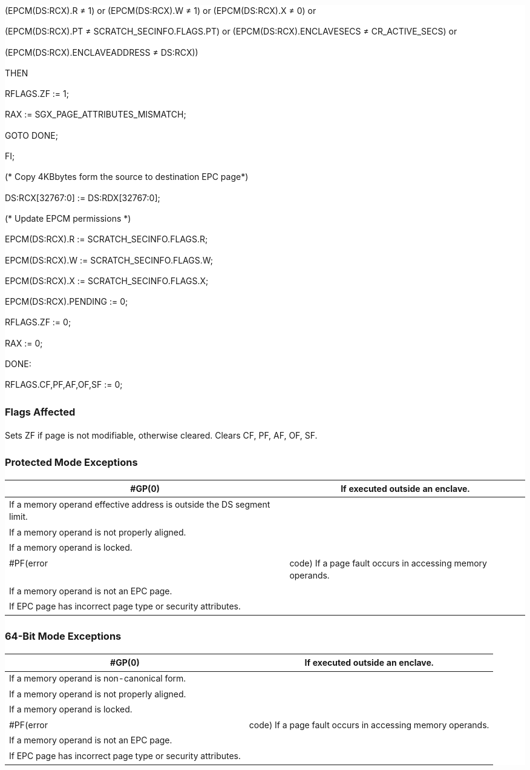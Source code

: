 (EPCM(DS:RCX).R ≠ 1) or (EPCM(DS:RCX).W ≠ 1) or (EPCM(DS:RCX).X ≠ 0) or

(EPCM(DS:RCX).PT ≠ SCRATCH_SECINFO.FLAGS.PT) or (EPCM(DS:RCX).ENCLAVESECS ≠ CR_ACTIVE_SECS) or

(EPCM(DS:RCX).ENCLAVEADDRESS ≠ DS:RCX))

THEN

RFLAGS.ZF := 1;

RAX := SGX_PAGE_ATTRIBUTES_MISMATCH;

GOTO DONE;

FI;

(\* Copy 4KBbytes form the source to destination EPC page\*)

DS:RCX[32767:0] := DS:RDX[32767:0];

(\* Update EPCM permissions \*)

EPCM(DS:RCX).R := SCRATCH_SECINFO.FLAGS.R;

EPCM(DS:RCX).W := SCRATCH_SECINFO.FLAGS.W;

EPCM(DS:RCX).X := SCRATCH_SECINFO.FLAGS.X;

EPCM(DS:RCX).PENDING := 0;

RFLAGS.ZF := 0;

RAX := 0;

DONE:

RFLAGS.CF,PF,AF,OF,SF := 0;

### Flags Affected

Sets ZF if page is not modifiable, otherwise cleared. Clears CF, PF, AF, OF, SF.

### Protected Mode Exceptions

| \#​​​​GP(0)                                                            | If executed outside an enclave.                            |
| ---------------------------------------------------------------------- | ---------------------------------------------------------- |
| If a memory operand effective address is outside the DS segment limit. |
| If a memory operand is not properly aligned.                           |
| If a memory operand is locked.                                         |
| \#​PF(error                                                            | code) If a page fault occurs in accessing memory operands. |
| If a memory operand is not an EPC page.                                |
| If EPC page has incorrect page type or security attributes.            |

### 64-Bit Mode Exceptions

| \#​​​​GP(0)                                                 | If executed outside an enclave.                            |
| ----------------------------------------------------------- | ---------------------------------------------------------- |
| If a memory operand is non-canonical form.                  |
| If a memory operand is not properly aligned.                |
| If a memory operand is locked.                              |
| \#​PF(error                                                 | code) If a page fault occurs in accessing memory operands. |
| If a memory operand is not an EPC page.                     |
| If EPC page has incorrect page type or security attributes. |

